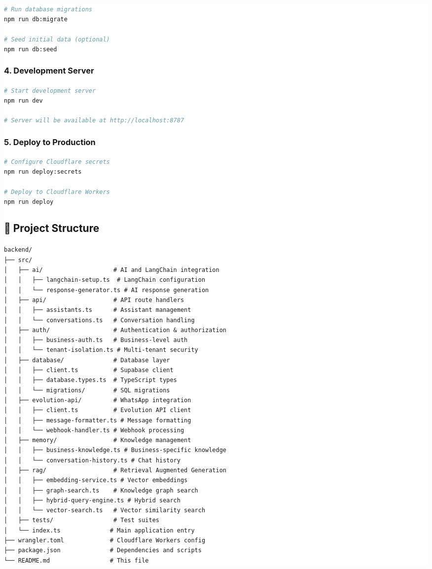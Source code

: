 ```bash
# Run database migrations
npm run db:migrate

# Seed initial data (optional)
npm run db:seed
```

### 4. Development Server

```bash
# Start development server
npm run dev

# Server will be available at http://localhost:8787
```

### 5. Deploy to Production

```bash
# Configure Cloudflare secrets
npm run deploy:secrets

# Deploy to Cloudflare Workers
npm run deploy
```

## 📁 Project Structure

```
backend/
├── src/
│   ├── ai/                    # AI and LangChain integration
│   │   ├── langchain-setup.ts  # LangChain configuration
│   │   └── response-generator.ts # AI response generation
│   ├── api/                   # API route handlers
│   │   ├── assistants.ts      # Assistant management
│   │   └── conversations.ts   # Conversation handling
│   ├── auth/                  # Authentication & authorization
│   │   ├── business-auth.ts   # Business-level auth
│   │   └── tenant-isolation.ts # Multi-tenant security
│   ├── database/              # Database layer
│   │   ├── client.ts          # Supabase client
│   │   ├── database.types.ts  # TypeScript types
│   │   └── migrations/        # SQL migrations
│   ├── evolution-api/         # WhatsApp integration
│   │   ├── client.ts          # Evolution API client
│   │   ├── message-formatter.ts # Message formatting
│   │   └── webhook-handler.ts # Webhook processing
│   ├── memory/                # Knowledge management
│   │   ├── business-knowledge.ts # Business-specific knowledge
│   │   └── conversation-history.ts # Chat history
│   ├── rag/                   # Retrieval Augmented Generation
│   │   ├── embedding-service.ts # Vector embeddings
│   │   ├── graph-search.ts    # Knowledge graph search
│   │   ├── hybrid-query-engine.ts # Hybrid search
│   │   └── vector-search.ts   # Vector similarity search
│   ├── tests/                 # Test suites
│   └── index.ts              # Main application entry
├── wrangler.toml             # Cloudflare Workers config
├── package.json              # Dependencies and scripts
└── README.md                 # This file
```
